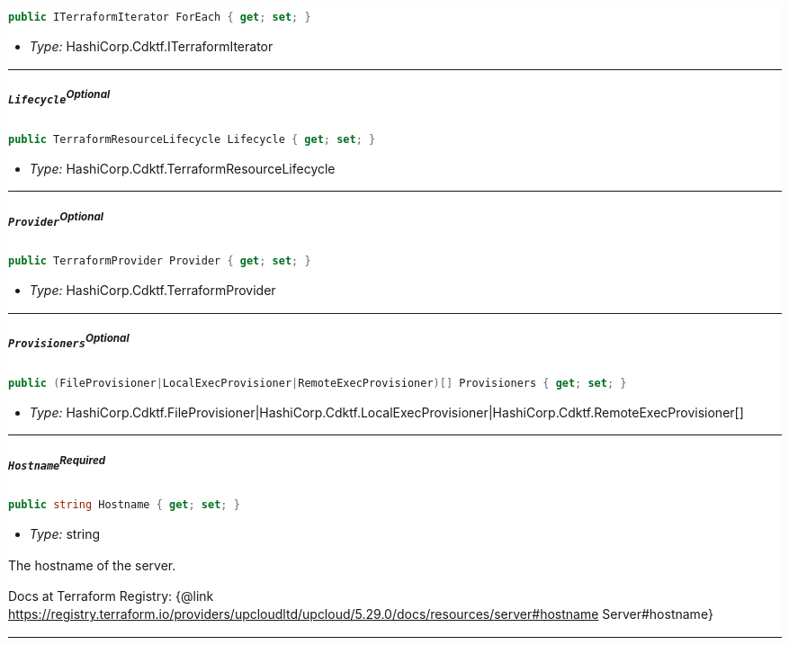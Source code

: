 ```csharp
public ITerraformIterator ForEach { get; set; }
```

- *Type:* HashiCorp.Cdktf.ITerraformIterator

---

##### `Lifecycle`<sup>Optional</sup> <a name="Lifecycle" id="@cdktf/provider-upcloud.server.ServerConfig.property.lifecycle"></a>

```csharp
public TerraformResourceLifecycle Lifecycle { get; set; }
```

- *Type:* HashiCorp.Cdktf.TerraformResourceLifecycle

---

##### `Provider`<sup>Optional</sup> <a name="Provider" id="@cdktf/provider-upcloud.server.ServerConfig.property.provider"></a>

```csharp
public TerraformProvider Provider { get; set; }
```

- *Type:* HashiCorp.Cdktf.TerraformProvider

---

##### `Provisioners`<sup>Optional</sup> <a name="Provisioners" id="@cdktf/provider-upcloud.server.ServerConfig.property.provisioners"></a>

```csharp
public (FileProvisioner|LocalExecProvisioner|RemoteExecProvisioner)[] Provisioners { get; set; }
```

- *Type:* HashiCorp.Cdktf.FileProvisioner|HashiCorp.Cdktf.LocalExecProvisioner|HashiCorp.Cdktf.RemoteExecProvisioner[]

---

##### `Hostname`<sup>Required</sup> <a name="Hostname" id="@cdktf/provider-upcloud.server.ServerConfig.property.hostname"></a>

```csharp
public string Hostname { get; set; }
```

- *Type:* string

The hostname of the server.

Docs at Terraform Registry: {@link https://registry.terraform.io/providers/upcloudltd/upcloud/5.29.0/docs/resources/server#hostname Server#hostname}

---